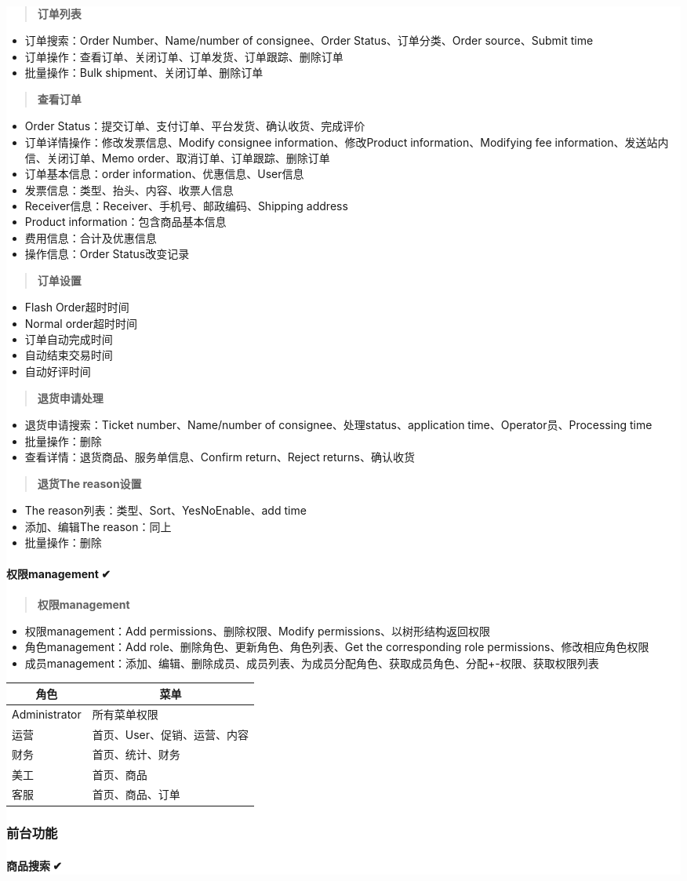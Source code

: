 > **订单列表**

- 订单搜索：Order Number、Name/number of consignee、Order Status、订单分类、Order source、Submit time
- 订单操作：查看订单、关闭订单、订单发货、订单跟踪、删除订单
- 批量操作：Bulk shipment、关闭订单、删除订单

> **查看订单**

- Order Status：提交订单、支付订单、平台发货、确认收货、完成评价
- 订单详情操作：修改发票信息、Modify consignee information、修改Product information、Modifying fee information、发送站内信、关闭订单、Memo order、取消订单、订单跟踪、删除订单
- 订单基本信息：order information、优惠信息、User信息
- 发票信息：类型、抬头、内容、收票人信息
- Receiver信息：Receiver、手机号、邮政编码、Shipping address
- Product information：包含商品基本信息
- 费用信息：合计及优惠信息
- 操作信息：Order Status改变记录

> **订单设置**

- Flash Order超时时间
- Normal order超时时间
- 订单自动完成时间
- 自动结束交易时间
- 自动好评时间

> **退货申请处理**

- 退货申请搜索：Ticket number、Name/number of consignee、处理status、application time、Operator员、Processing time
- 批量操作：删除
- 查看详情：退货商品、服务单信息、Confirm return、Reject returns、确认收货

> **退货The reason设置**

- The reason列表：类型、Sort、YesNoEnable、add time
- 添加、编辑The reason：同上
- 批量操作：删除

#### 权限management ✔

> **权限management**

- 权限management：Add permissions、删除权限、Modify permissions、以树形结构返回权限
- 角色management：Add role、删除角色、更新角色、角色列表、Get the corresponding role permissions、修改相应角色权限
- 成员management：添加、编辑、删除成员、成员列表、为成员分配角色、获取成员角色、分配+-权限、获取权限列表

角色 | 菜单 
----|----
Administrator | 所有菜单权限
运营 | 首页、User、促销、运营、内容
财务 | 首页、统计、财务
美工 | 首页、商品
客服 | 首页、商品、订单

### 前台功能

#### 商品搜索 ✔
